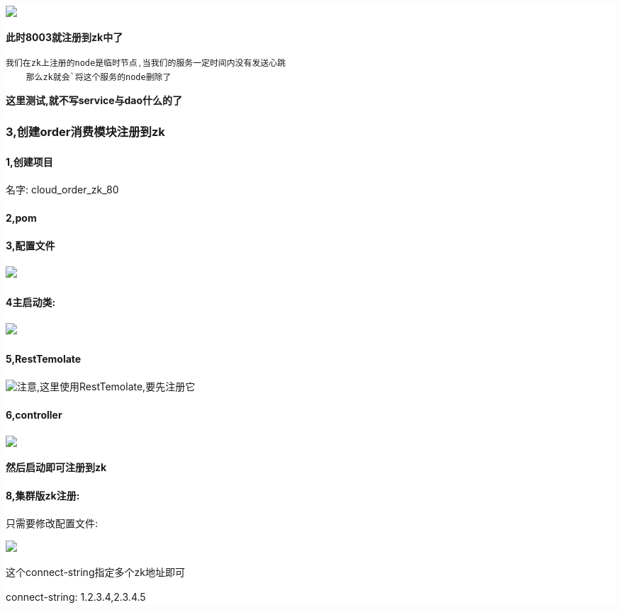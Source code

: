 ![](..\images\SpringCloud_image\zookeeper的4.png)

**此时8003就注册到zk中了**

```java
我们在zk上注册的node是临时节点,当我们的服务一定时间内没有发送心跳
  	那么zk就会`将这个服务的node删除了
```



**这里测试,就不写service与dao什么的了**









### 3,创建order消费模块注册到zk

#### 1,创建项目

名字: cloud_order_zk_80

#### 2,pom

#### 3,配置文件

![](..\images\SpringCloud_image\zookeeper的5.png)

#### 4主启动类:

![](..\images\SpringCloud_image\zookeeper的1.png)

#### 5,RestTemolate

![注意,这里使用RestTemolate,要先注册它](..\images\SpringCloud_image\zookeeper的6.png)

#### 6,controller

![](..\images\SpringCloud_image\zookeeper的7.png)

**然后启动即可注册到zk**

#### 8,集群版zk注册:

只需要修改配置文件:

![](..\images\SpringCloud_image\zookeeper的5.png)

这个connect-string指定多个zk地址即可

connect-string: 1.2.3.4,2.3.4.5

#### 
